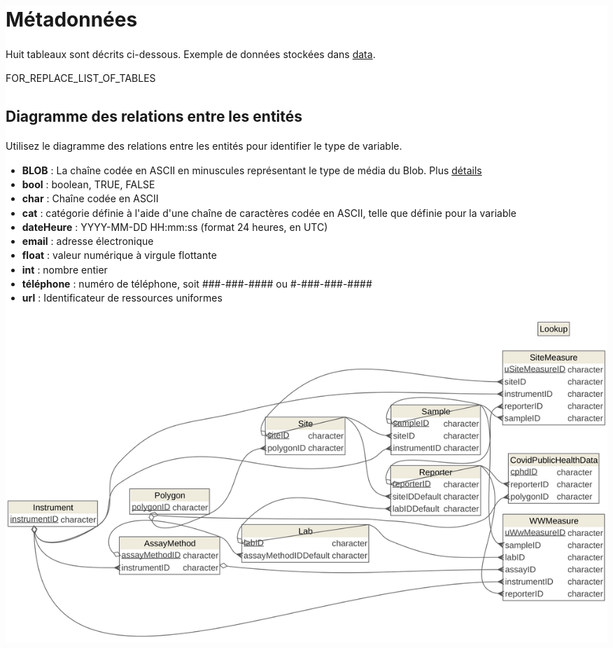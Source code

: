 


# Métadonnées

Huit tableaux sont décrits ci-dessous. Exemple de données stockées dans [data](données).

FOR_REPLACE_LIST_OF_TABLES

## Diagramme des relations entre les entités

Utilisez le diagramme des relations entre les entités pour identifier le type de variable.

- **BLOB** : La chaîne codée en ASCII en minuscules représentant le type de média du Blob. Plus [détails](https://w3c.github.io/FileAPI/#dfn-type)
- **bool** : boolean, TRUE, FALSE
- **char** : Chaîne codée en ASCII
- **cat** : catégorie définie à l'aide d'une chaîne de caractères codée en ASCII, telle que définie pour la variable
- **dateHeure** : YYYY-MM-DD HH:mm:ss (format 24 heures, en UTC)
- **email** : adresse électronique
- **float** : valeur numérique à virgule flottante
- **int** : nombre entier
- **téléphone** : numéro de téléphone, soit ###-###-#### ou #-###-###-####
- **url** : Identificateur de ressources uniformes



![](img/ERD.svg)
